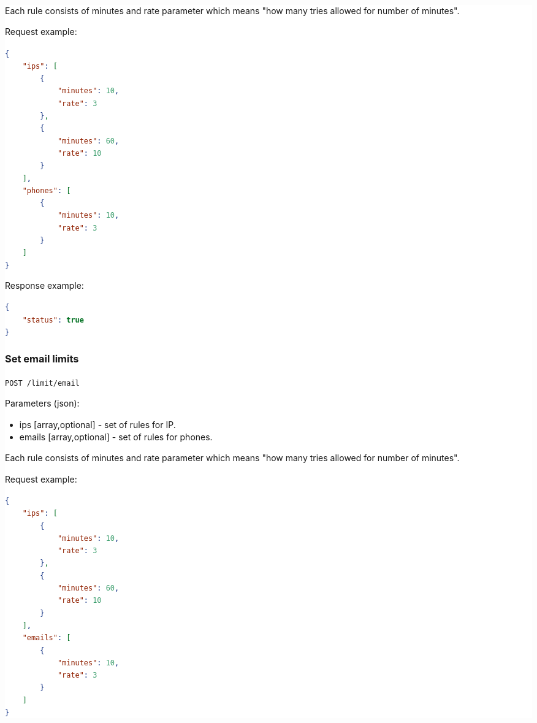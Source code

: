 Each rule consists of minutes and rate parameter which means "how many tries allowed for number of minutes".

Request example:

```json
{
    "ips": [
        {
            "minutes": 10,
            "rate": 3
        },
        {
            "minutes": 60,
            "rate": 10
        }
    ],
    "phones": [
        {
            "minutes": 10,
            "rate": 3
        }
    ]
}
```

Response example:

```json
{
    "status": true
}
```

### Set email limits

`POST /limit/email`

Parameters (json):
- ips [array,optional] - set of rules for IP.
- emails [array,optional] - set of rules for phones.

Each rule consists of minutes and rate parameter which means "how many tries allowed for number of minutes".

Request example:

```json
{
    "ips": [
        {
            "minutes": 10,
            "rate": 3
        },
        {
            "minutes": 60,
            "rate": 10
        }
    ],
    "emails": [
        {
            "minutes": 10,
            "rate": 3
        }
    ]
}
```
